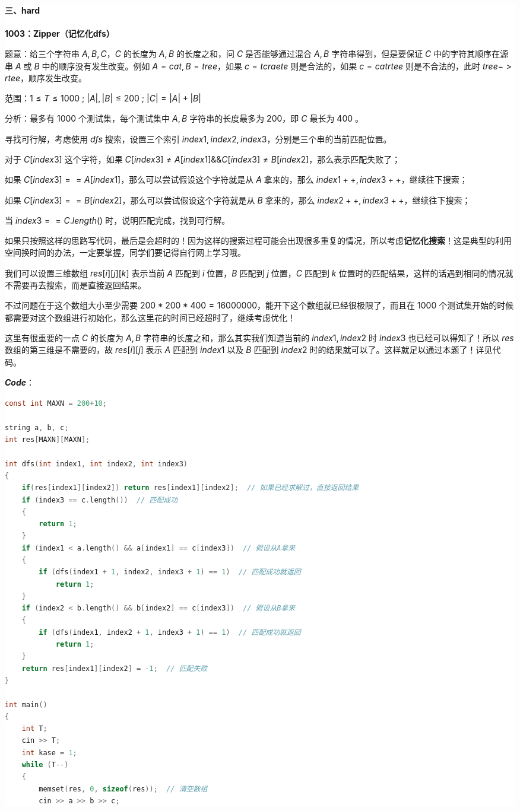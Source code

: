 

#### 三、hard

**1003：Zipper（记忆化dfs）**

题意：给三个字符串 $A, B, C$，$C$ 的长度为 $A,B$ 的长度之和，问 $C$ 是否能够通过混合 $A,B$ 字符串得到，但是要保证 $C$ 中的字符其顺序在源串 $A$ 或 $B$ 中的顺序没有发生改变。例如 $A=cat,B=tree$，如果 $c=tcraete$ 则是合法的，如果 $c=catrtee$ 则是不合法的，此时 $tree->rtee$，顺序发生改变。

范围：$1\le T \le 1000~;~|A|,|B|\le200~;~|C|=|A|+|B|$

分析：最多有 $1000$ 个测试集，每个测试集中 $A,B$ 字符串的长度最多为 $200$，即 $C$ 最长为 $400$ 。

寻找可行解，考虑使用 $dfs$ 搜索，设置三个索引 $index1, index2, index3$，分别是三个串的当前匹配位置。

对于 $C[index3]$ 这个字符，如果 $C[index3] \ne A[index1] \&\& C[index3] \ne B[index2]$，那么表示匹配失败了；

如果 $C[index3] == A[index1]$，那么可以尝试假设这个字符就是从 $A$ 拿来的，那么 $index1++,index3++$，继续往下搜索；

如果 $C[index3] == B[index2]$，那么可以尝试假设这个字符就是从 $B$ 拿来的，那么 $index2++,index3++$，继续往下搜索；

当 $index3 == C.length()$ 时，说明匹配完成，找到可行解。

如果只按照这样的思路写代码，最后是会超时的！因为这样的搜索过程可能会出现很多重复的情况，所以考虑**记忆化搜索**！这是典型的利用空间换时间的办法，一定要掌握，同学们要记得自行网上学习哦。

我们可以设置三维数组 $res[i][j][k]$ 表示当前 $A$ 匹配到 $i$ 位置，$B$ 匹配到 $j$ 位置，$C$ 匹配到 $k$ 位置时的匹配结果，这样的话遇到相同的情况就不需要再去搜索，而是直接返回结果。

不过问题在于这个数组大小至少需要 $200*200*400=16000000$，能开下这个数组就已经很极限了，而且在 $1000$ 个测试集开始的时候都需要对这个数组进行初始化，那么这里花的时间已经超时了，继续考虑优化！

这里有很重要的一点 $C$ 的长度为 $A,B$ 字符串的长度之和，那么其实我们知道当前的 $index1,index2$ 时 $index3$ 也已经可以得知了！所以 $res$ 数组的第三维是不需要的，故 $res[i][j]$ 表示 $A$ 匹配到 $index1$ 以及 $B$ 匹配到 $index2$ 时的结果就可以了。这样就足以通过本题了！详见代码。

***Code***：

```c
const int MAXN = 200+10;

string a, b, c;
int res[MAXN][MAXN];

int dfs(int index1, int index2, int index3)
{
    if(res[index1][index2]) return res[index1][index2];  // 如果已经求解过，直接返回结果
    if (index3 == c.length())  // 匹配成功
    {
        return 1;
    }
    if (index1 < a.length() && a[index1] == c[index3])  // 假设从A拿来
    {
        if (dfs(index1 + 1, index2, index3 + 1) == 1)  // 匹配成功就返回
            return 1;
    }
    if (index2 < b.length() && b[index2] == c[index3])  // 假设从B拿来
    {
        if (dfs(index1, index2 + 1, index3 + 1) == 1)  // 匹配成功就返回
            return 1;
    }
    return res[index1][index2] = -1;  // 匹配失败
}

int main()
{
    int T;
    cin >> T;
    int kase = 1;
    while (T--)
    {
        memset(res, 0, sizeof(res));  // 清空数组
        cin >> a >> b >> c;
```